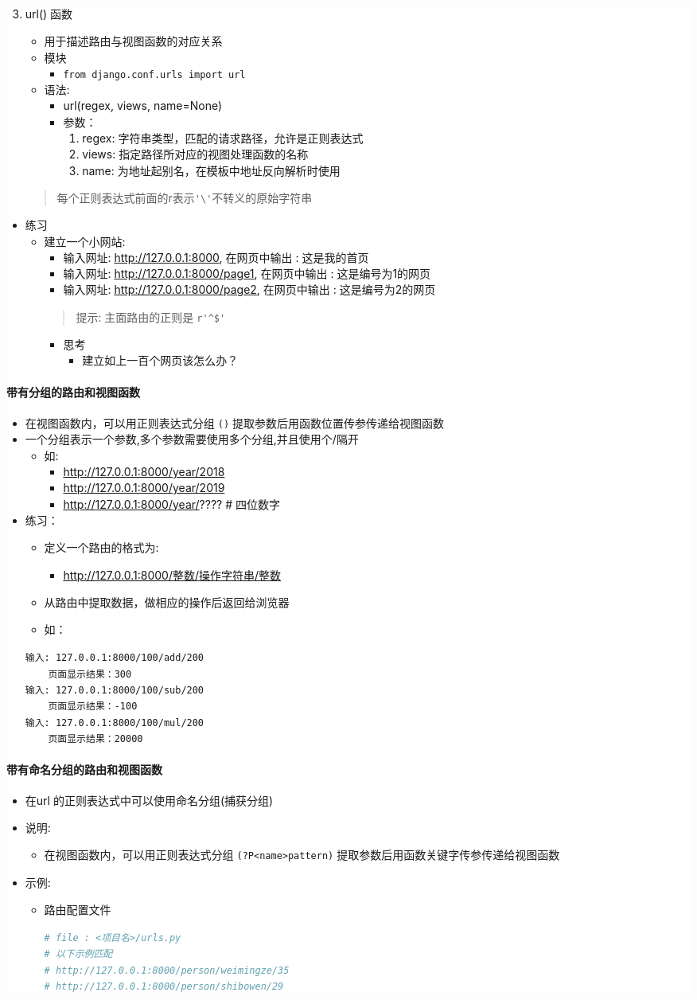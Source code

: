 3. url() 函数
    - 用于描述路由与视图函数的对应关系
    - 模块
        - `from django.conf.urls import url`
    - 语法:
        - url(regex, views, name=None)
        - 参数：
            1. regex: 字符串类型，匹配的请求路径，允许是正则表达式
            2. views: 指定路径所对应的视图处理函数的名称
            3. name: 为地址起别名，在模板中地址反向解析时使用
    
    > 每个正则表达式前面的r表示`'\'`不转义的原始字符串



- 练习
    - 建立一个小网站:
        - 输入网址: http://127.0.0.1:8000, 在网页中输出 : 这是我的首页
        - 输入网址: http://127.0.0.1:8000/page1, 在网页中输出 : 这是编号为1的网页
        - 输入网址: http://127.0.0.1:8000/page2, 在网页中输出 : 这是编号为2的网页
        > 提示: 主面路由的正则是  `r'^$'`
        - 思考
            - 建立如上一百个网页该怎么办？

#### 带有分组的路由和视图函数
- 在视图函数内，可以用正则表达式分组 `()` 提取参数后用函数位置传参传递给视图函数
- 一个分组表示一个参数,多个参数需要使用多个分组,并且使用个/隔开
    - 如:
        - http://127.0.0.1:8000/year/2018
        - http://127.0.0.1:8000/year/2019
        - http://127.0.0.1:8000/year/????  # 四位数字
- 练习：
    - 定义一个路由的格式为:
        - http://127.0.0.1:8000/整数/操作字符串/整数

    - 从路由中提取数据，做相应的操作后返回给浏览器
    - 如：
    ```
    输入: 127.0.0.1:8000/100/add/200
        页面显示结果：300
    输入: 127.0.0.1:8000/100/sub/200
        页面显示结果：-100
    输入: 127.0.0.1:8000/100/mul/200
        页面显示结果：20000
    ```

#### 带有命名分组的路由和视图函数
- 在url 的正则表达式中可以使用命名分组(捕获分组)
- 说明:
  
    - 在视图函数内，可以用正则表达式分组 `(?P<name>pattern)` 提取参数后用函数关键字传参传递给视图函数
- 示例:
    - 路由配置文件
        ```python
        # file : <项目名>/urls.py
        # 以下示例匹配
        # http://127.0.0.1:8000/person/weimingze/35
        # http://127.0.0.1:8000/person/shibowen/29